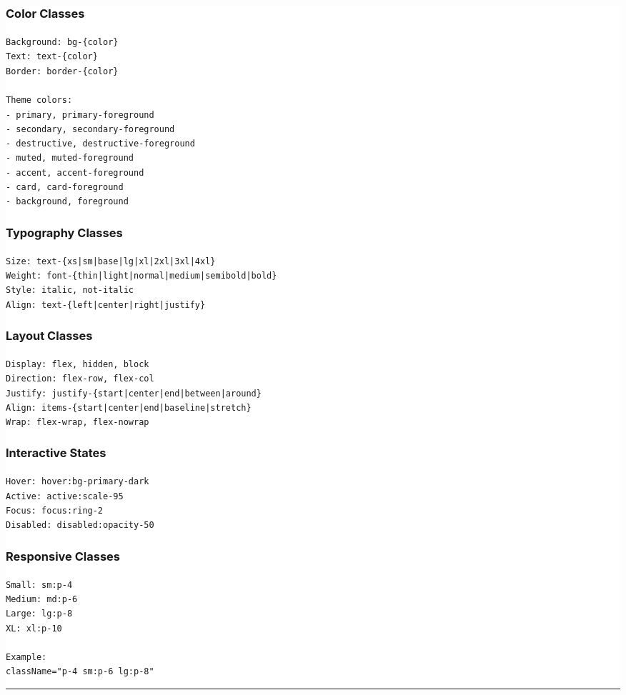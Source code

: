 
### Color Classes
```
Background: bg-{color}
Text: text-{color}
Border: border-{color}

Theme colors:
- primary, primary-foreground
- secondary, secondary-foreground
- destructive, destructive-foreground
- muted, muted-foreground
- accent, accent-foreground
- card, card-foreground
- background, foreground
```

### Typography Classes
```
Size: text-{xs|sm|base|lg|xl|2xl|3xl|4xl}
Weight: font-{thin|light|normal|medium|semibold|bold}
Style: italic, not-italic
Align: text-{left|center|right|justify}
```

### Layout Classes
```
Display: flex, hidden, block
Direction: flex-row, flex-col
Justify: justify-{start|center|end|between|around}
Align: items-{start|center|end|baseline|stretch}
Wrap: flex-wrap, flex-nowrap
```

### Interactive States
```
Hover: hover:bg-primary-dark
Active: active:scale-95
Focus: focus:ring-2
Disabled: disabled:opacity-50
```

### Responsive Classes
```
Small: sm:p-4
Medium: md:p-6
Large: lg:p-8
XL: xl:p-10

Example:
className="p-4 sm:p-6 lg:p-8"
```

---